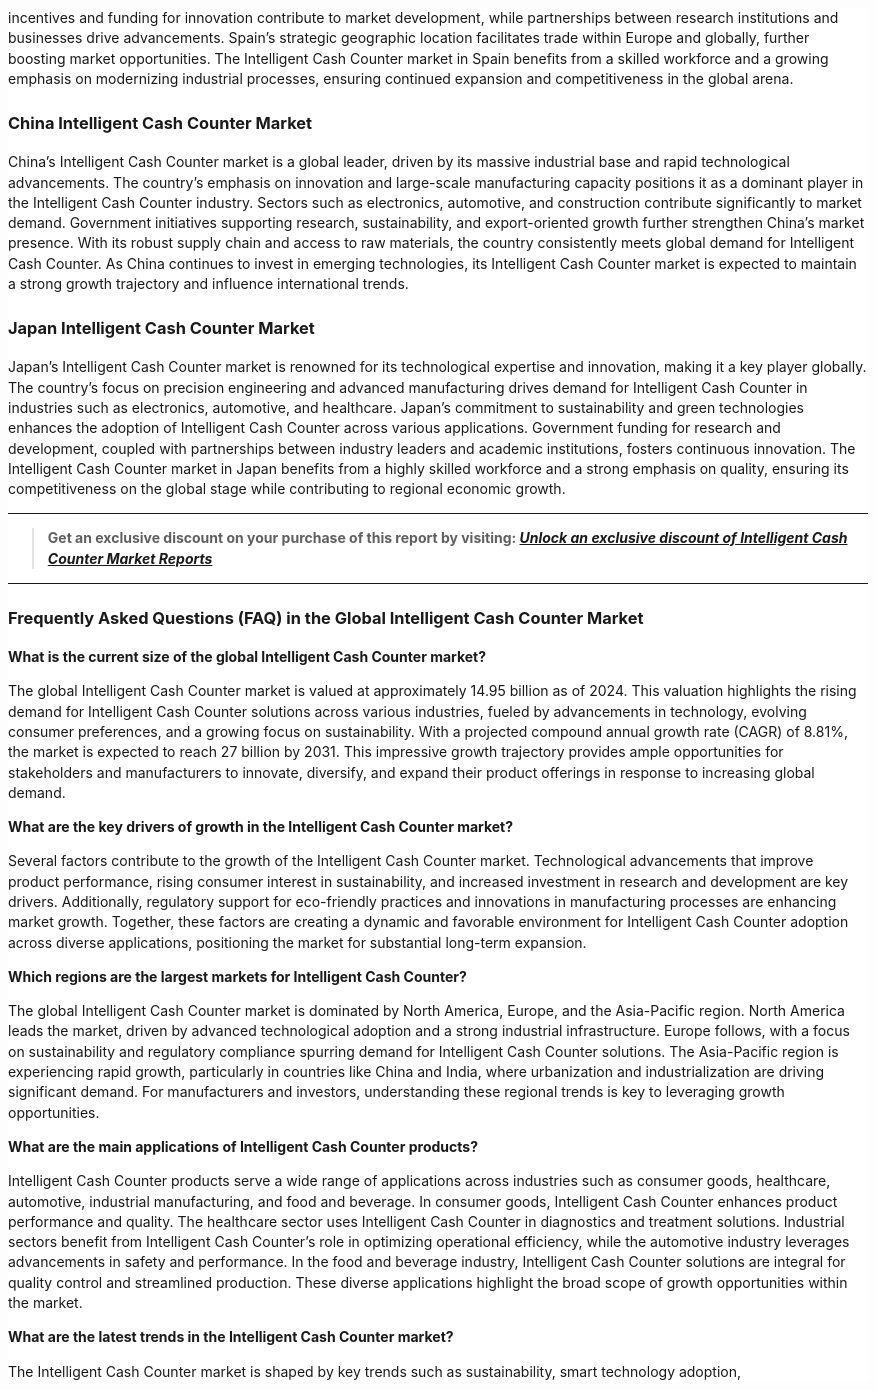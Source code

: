 incentives and funding for innovation contribute to market development, while partnerships between research institutions and businesses drive advancements. Spain&rsquo;s strategic geographic location facilitates trade within Europe and globally, further boosting market opportunities. The Intelligent Cash Counter market in Spain benefits from a skilled workforce and a growing emphasis on modernizing industrial processes, ensuring continued expansion and competitiveness in the global arena.</p><h3>China Intelligent Cash Counter Market</h3><p>China&rsquo;s Intelligent Cash Counter market is a global leader, driven by its massive industrial base and rapid technological advancements. The country&rsquo;s emphasis on innovation and large-scale manufacturing capacity positions it as a dominant player in the Intelligent Cash Counter industry. Sectors such as electronics, automotive, and construction contribute significantly to market demand. Government initiatives supporting research, sustainability, and export-oriented growth further strengthen China&rsquo;s market presence. With its robust supply chain and access to raw materials, the country consistently meets global demand for Intelligent Cash Counter. As China continues to invest in emerging technologies, its Intelligent Cash Counter market is expected to maintain a strong growth trajectory and influence international trends.</p><h3>Japan Intelligent Cash Counter Market</h3><p>Japan&rsquo;s Intelligent Cash Counter market is renowned for its technological expertise and innovation, making it a key player globally. The country&rsquo;s focus on precision engineering and advanced manufacturing drives demand for Intelligent Cash Counter in industries such as electronics, automotive, and healthcare. Japan&rsquo;s commitment to sustainability and green technologies enhances the adoption of Intelligent Cash Counter across various applications. Government funding for research and development, coupled with partnerships between industry leaders and academic institutions, fosters continuous innovation. The Intelligent Cash Counter market in Japan benefits from a highly skilled workforce and a strong emphasis on quality, ensuring its competitiveness on the global stage while contributing to regional economic growth.</p><hr /><blockquote><p><strong>Get an exclusive discount on your purchase of this report by visiting: <em><a href="://marketresearchpulse.com/ask-for-discount/62914?utm_source=Github&amp;utm_medium=021">Unlock an exclusive discount of Intelligent Cash Counter Market Reports</a></em>&nbsp;</strong></p></blockquote><hr /><h3>Frequently Asked Questions (FAQ) in the Global Intelligent Cash Counter Market</h3><p><strong>What is the current size of the global Intelligent Cash Counter market?</strong></p><p>The global Intelligent Cash Counter market is valued at approximately 14.95 billion as of 2024. This valuation highlights the rising demand for Intelligent Cash Counter solutions across various industries, fueled by advancements in technology, evolving consumer preferences, and a growing focus on sustainability. With a projected compound annual growth rate (CAGR) of 8.81%, the market is expected to reach 27 billion by 2031. This impressive growth trajectory provides ample opportunities for stakeholders and manufacturers to innovate, diversify, and expand their product offerings in response to increasing global demand.</p><p><strong>What are the key drivers of growth in the Intelligent Cash Counter market?</strong></p><p>Several factors contribute to the growth of the Intelligent Cash Counter market. Technological advancements that improve product performance, rising consumer interest in sustainability, and increased investment in research and development are key drivers. Additionally, regulatory support for eco-friendly practices and innovations in manufacturing processes are enhancing market growth. Together, these factors are creating a dynamic and favorable environment for Intelligent Cash Counter adoption across diverse applications, positioning the market for substantial long-term expansion.</p><p><strong>Which regions are the largest markets for Intelligent Cash Counter?</strong></p><p>The global Intelligent Cash Counter market is dominated by North America, Europe, and the Asia-Pacific region. North America leads the market, driven by advanced technological adoption and a strong industrial infrastructure. Europe follows, with a focus on sustainability and regulatory compliance spurring demand for Intelligent Cash Counter solutions. The Asia-Pacific region is experiencing rapid growth, particularly in countries like China and India, where urbanization and industrialization are driving significant demand. For manufacturers and investors, understanding these regional trends is key to leveraging growth opportunities.</p><p><strong>What are the main applications of Intelligent Cash Counter products?</strong></p><p>Intelligent Cash Counter products serve a wide range of applications across industries such as consumer goods, healthcare, automotive, industrial manufacturing, and food and beverage. In consumer goods, Intelligent Cash Counter enhances product performance and quality. The healthcare sector uses Intelligent Cash Counter in diagnostics and treatment solutions. Industrial sectors benefit from Intelligent Cash Counter&rsquo;s role in optimizing operational efficiency, while the automotive industry leverages advancements in safety and performance. In the food and beverage industry, Intelligent Cash Counter solutions are integral for quality control and streamlined production. These diverse applications highlight the broad scope of growth opportunities within the market.</p><p><strong>What are the latest trends in the Intelligent Cash Counter market?</strong></p><p>The Intelligent Cash Counter market is shaped by key trends such as sustainability, smart technology adoption,